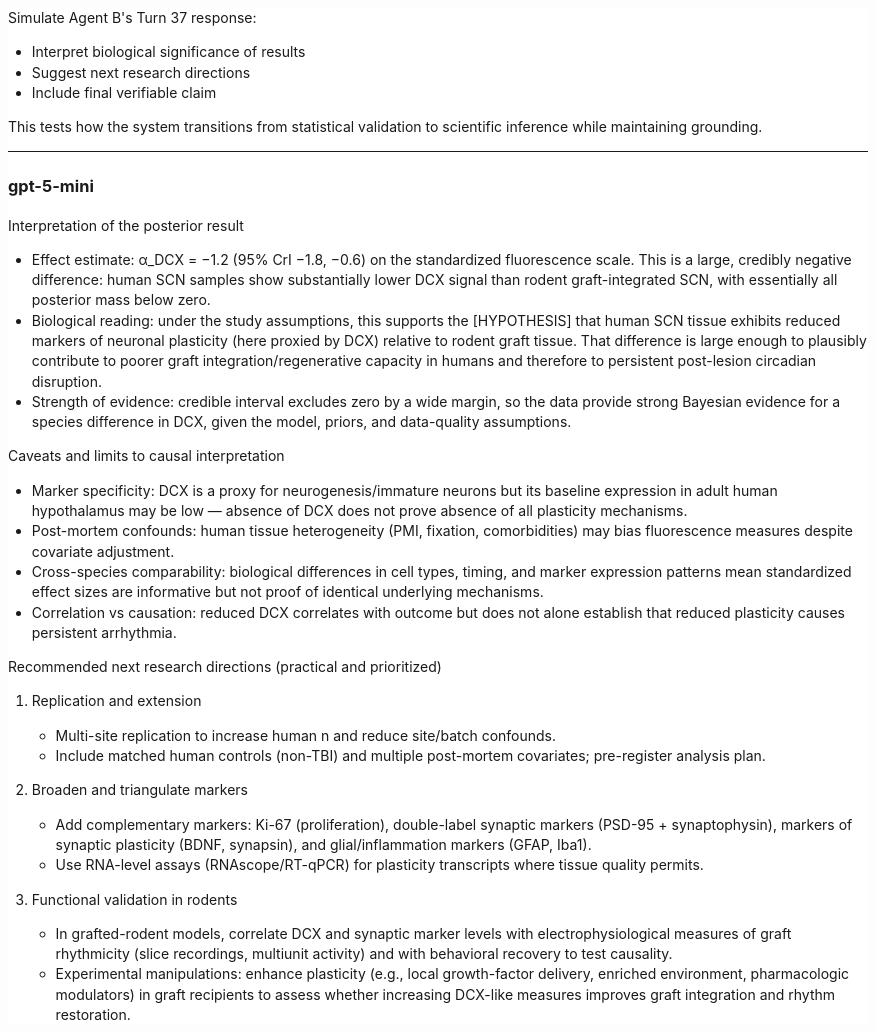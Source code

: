 Simulate Agent B's Turn 37 response:  
- Interpret biological significance of results  
- Suggest next research directions  
- Include final verifiable claim  

This tests how the system transitions from statistical validation to scientific inference while maintaining grounding.

---

### gpt-5-mini

Interpretation of the posterior result
- Effect estimate: α_DCX = −1.2 (95% CrI −1.8, −0.6) on the standardized fluorescence scale. This is a large, credibly negative difference: human SCN samples show substantially lower DCX signal than rodent graft-integrated SCN, with essentially all posterior mass below zero.
- Biological reading: under the study assumptions, this supports the [HYPOTHESIS] that human SCN tissue exhibits reduced markers of neuronal plasticity (here proxied by DCX) relative to rodent graft tissue. That difference is large enough to plausibly contribute to poorer graft integration/regenerative capacity in humans and therefore to persistent post-lesion circadian disruption.
- Strength of evidence: credible interval excludes zero by a wide margin, so the data provide strong Bayesian evidence for a species difference in DCX, given the model, priors, and data-quality assumptions.

Caveats and limits to causal interpretation
- Marker specificity: DCX is a proxy for neurogenesis/immature neurons but its baseline expression in adult human hypothalamus may be low — absence of DCX does not prove absence of all plasticity mechanisms.
- Post-mortem confounds: human tissue heterogeneity (PMI, fixation, comorbidities) may bias fluorescence measures despite covariate adjustment.
- Cross-species comparability: biological differences in cell types, timing, and marker expression patterns mean standardized effect sizes are informative but not proof of identical underlying mechanisms.
- Correlation vs causation: reduced DCX correlates with outcome but does not alone establish that reduced plasticity causes persistent arrhythmia.

Recommended next research directions (practical and prioritized)
1. Replication and extension
   - Multi-site replication to increase human n and reduce site/batch confounds.
   - Include matched human controls (non-TBI) and multiple post-mortem covariates; pre-register analysis plan.

2. Broaden and triangulate markers
   - Add complementary markers: Ki-67 (proliferation), double-label synaptic markers (PSD-95 + synaptophysin), markers of synaptic plasticity (BDNF, synapsin), and glial/inflammation markers (GFAP, Iba1).
   - Use RNA-level assays (RNAscope/RT-qPCR) for plasticity transcripts where tissue quality permits.

3. Functional validation in rodents
   - In grafted-rodent models, correlate DCX and synaptic marker levels with electrophysiological measures of graft rhythmicity (slice recordings, multiunit activity) and with behavioral recovery to test causality.
   - Experimental manipulations: enhance plasticity (e.g., local growth-factor delivery, enriched environment, pharmacologic modulators) in graft recipients to assess whether increasing DCX-like measures improves graft integration and rhythm restoration.

